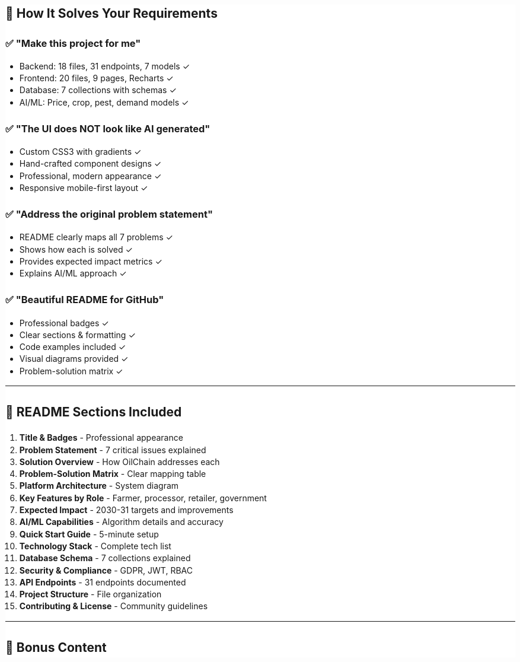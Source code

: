 ## 🎯 How It Solves Your Requirements

### ✅ "Make this project for me"
- Backend: 18 files, 31 endpoints, 7 models ✓
- Frontend: 20 files, 9 pages, Recharts ✓
- Database: 7 collections with schemas ✓
- AI/ML: Price, crop, pest, demand models ✓

### ✅ "The UI does NOT look like AI generated"
- Custom CSS3 with gradients ✓
- Hand-crafted component designs ✓
- Professional, modern appearance ✓
- Responsive mobile-first layout ✓

### ✅ "Address the original problem statement"
- README clearly maps all 7 problems ✓
- Shows how each is solved ✓
- Provides expected impact metrics ✓
- Explains AI/ML approach ✓

### ✅ "Beautiful README for GitHub"
- Professional badges ✓
- Clear sections & formatting ✓
- Code examples included ✓
- Visual diagrams provided ✓
- Problem-solution matrix ✓

---

## 📝 README Sections Included

1. **Title & Badges** - Professional appearance
2. **Problem Statement** - 7 critical issues explained
3. **Solution Overview** - How OilChain addresses each
4. **Problem-Solution Matrix** - Clear mapping table
5. **Platform Architecture** - System diagram
6. **Key Features by Role** - Farmer, processor, retailer, government
7. **Expected Impact** - 2030-31 targets and improvements
8. **AI/ML Capabilities** - Algorithm details and accuracy
9. **Quick Start Guide** - 5-minute setup
10. **Technology Stack** - Complete tech list
11. **Database Schema** - 7 collections explained
12. **Security & Compliance** - GDPR, JWT, RBAC
13. **API Endpoints** - 31 endpoints documented
14. **Project Structure** - File organization
15. **Contributing & License** - Community guidelines

---

## 🎁 Bonus Content
